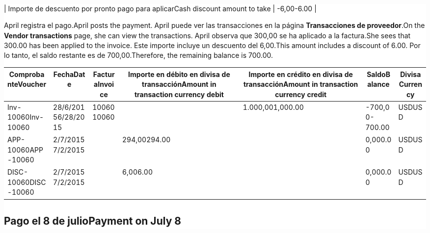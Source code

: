 | <span data-ttu-id="8e00f-202">Importe de descuento por pronto pago para aplicar</span><span class="sxs-lookup"><span data-stu-id="8e00f-202">Cash discount amount to take</span></span> | <span data-ttu-id="8e00f-203">-6,00</span><span class="sxs-lookup"><span data-stu-id="8e00f-203">-6.00</span></span>     |

<span data-ttu-id="8e00f-204">April registra el pago.</span><span class="sxs-lookup"><span data-stu-id="8e00f-204">April posts the payment.</span></span> <span data-ttu-id="8e00f-205">April puede ver las transacciones en la página **Transacciones de proveedor**.</span><span class="sxs-lookup"><span data-stu-id="8e00f-205">On the **Vendor transactions** page, she can view the transactions.</span></span> <span data-ttu-id="8e00f-206">April observa que 300,00 se ha aplicado a la factura.</span><span class="sxs-lookup"><span data-stu-id="8e00f-206">She sees that 300.00 has been applied to the invoice.</span></span> <span data-ttu-id="8e00f-207">Este importe incluye un descuento del 6,00.</span><span class="sxs-lookup"><span data-stu-id="8e00f-207">This amount includes a discount of 6.00.</span></span> <span data-ttu-id="8e00f-208">Por lo tanto, el saldo restante es de 700,00.</span><span class="sxs-lookup"><span data-stu-id="8e00f-208">Therefore, the remaining balance is 700.00.</span></span>

| <span data-ttu-id="8e00f-209">Comprobante</span><span class="sxs-lookup"><span data-stu-id="8e00f-209">Voucher</span></span>    | <span data-ttu-id="8e00f-210">Fecha</span><span class="sxs-lookup"><span data-stu-id="8e00f-210">Date</span></span>      | <span data-ttu-id="8e00f-211">Factura</span><span class="sxs-lookup"><span data-stu-id="8e00f-211">Invoice</span></span> | <span data-ttu-id="8e00f-212">Importe en débito en divisa de transacción</span><span class="sxs-lookup"><span data-stu-id="8e00f-212">Amount in transaction currency debit</span></span> | <span data-ttu-id="8e00f-213">Importe en crédito en divisa de transacción</span><span class="sxs-lookup"><span data-stu-id="8e00f-213">Amount in transaction currency credit</span></span> | <span data-ttu-id="8e00f-214">Saldo</span><span class="sxs-lookup"><span data-stu-id="8e00f-214">Balance</span></span> | <span data-ttu-id="8e00f-215">Divisa</span><span class="sxs-lookup"><span data-stu-id="8e00f-215">Currency</span></span> |
|------------|-----------|---------|--------------------------------------|---------------------------------------|---------|----------|
| <span data-ttu-id="8e00f-216">Inv-10060</span><span class="sxs-lookup"><span data-stu-id="8e00f-216">Inv-10060</span></span>  | <span data-ttu-id="8e00f-217">28/6/2015</span><span class="sxs-lookup"><span data-stu-id="8e00f-217">6/28/2015</span></span> | <span data-ttu-id="8e00f-218">10060</span><span class="sxs-lookup"><span data-stu-id="8e00f-218">10060</span></span>   |                                      | <span data-ttu-id="8e00f-219">1.000,00</span><span class="sxs-lookup"><span data-stu-id="8e00f-219">1,000.00</span></span>                              | <span data-ttu-id="8e00f-220">-700,00</span><span class="sxs-lookup"><span data-stu-id="8e00f-220">-700.00</span></span> | <span data-ttu-id="8e00f-221">USD</span><span class="sxs-lookup"><span data-stu-id="8e00f-221">USD</span></span>      |
| <span data-ttu-id="8e00f-222">APP-10060</span><span class="sxs-lookup"><span data-stu-id="8e00f-222">APP-10060</span></span>  | <span data-ttu-id="8e00f-223">2/7/2015</span><span class="sxs-lookup"><span data-stu-id="8e00f-223">7/2/2015</span></span>  |         | <span data-ttu-id="8e00f-224">294,00</span><span class="sxs-lookup"><span data-stu-id="8e00f-224">294.00</span></span>                               |                                       | <span data-ttu-id="8e00f-225">0,00</span><span class="sxs-lookup"><span data-stu-id="8e00f-225">0.00</span></span>    | <span data-ttu-id="8e00f-226">USD</span><span class="sxs-lookup"><span data-stu-id="8e00f-226">USD</span></span>      |
| <span data-ttu-id="8e00f-227">DISC-10060</span><span class="sxs-lookup"><span data-stu-id="8e00f-227">DISC-10060</span></span> | <span data-ttu-id="8e00f-228">2/7/2015</span><span class="sxs-lookup"><span data-stu-id="8e00f-228">7/2/2015</span></span>  |         | <span data-ttu-id="8e00f-229">6,00</span><span class="sxs-lookup"><span data-stu-id="8e00f-229">6.00</span></span>                                 |                                       | <span data-ttu-id="8e00f-230">0,00</span><span class="sxs-lookup"><span data-stu-id="8e00f-230">0.00</span></span>    | <span data-ttu-id="8e00f-231">USD</span><span class="sxs-lookup"><span data-stu-id="8e00f-231">USD</span></span>      |

## <a name="payment-on-july-8"></a><span data-ttu-id="8e00f-232">Pago el 8 de julio</span><span class="sxs-lookup"><span data-stu-id="8e00f-232">Payment on July 8</span></span>